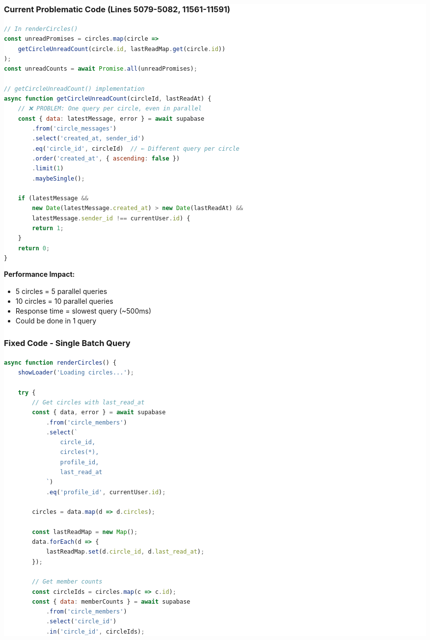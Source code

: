 ### Current Problematic Code (Lines 5079-5082, 11561-11591)
```javascript
// In renderCircles()
const unreadPromises = circles.map(circle =>
    getCircleUnreadCount(circle.id, lastReadMap.get(circle.id))
);
const unreadCounts = await Promise.all(unreadPromises);

// getCircleUnreadCount() implementation
async function getCircleUnreadCount(circleId, lastReadAt) {
    // ❌ PROBLEM: One query per circle, even in parallel
    const { data: latestMessage, error } = await supabase
        .from('circle_messages')
        .select('created_at, sender_id')
        .eq('circle_id', circleId)  // ← Different query per circle
        .order('created_at', { ascending: false })
        .limit(1)
        .maybeSingle();
    
    if (latestMessage &&
        new Date(latestMessage.created_at) > new Date(lastReadAt) &&
        latestMessage.sender_id !== currentUser.id) {
        return 1;
    }
    return 0;
}
```

**Performance Impact:**
- 5 circles = 5 parallel queries
- 10 circles = 10 parallel queries
- Response time = slowest query (~500ms)
- Could be done in 1 query

### Fixed Code - Single Batch Query
```javascript
async function renderCircles() {
    showLoader('Loading circles...');
    
    try {
        // Get circles with last_read_at
        const { data, error } = await supabase
            .from('circle_members')
            .select(`
                circle_id,
                circles(*),
                profile_id,
                last_read_at
            `)
            .eq('profile_id', currentUser.id);
        
        circles = data.map(d => d.circles);
        
        const lastReadMap = new Map();
        data.forEach(d => {
            lastReadMap.set(d.circle_id, d.last_read_at);
        });
        
        // Get member counts
        const circleIds = circles.map(c => c.id);
        const { data: memberCounts } = await supabase
            .from('circle_members')
            .select('circle_id')
            .in('circle_id', circleIds);
```